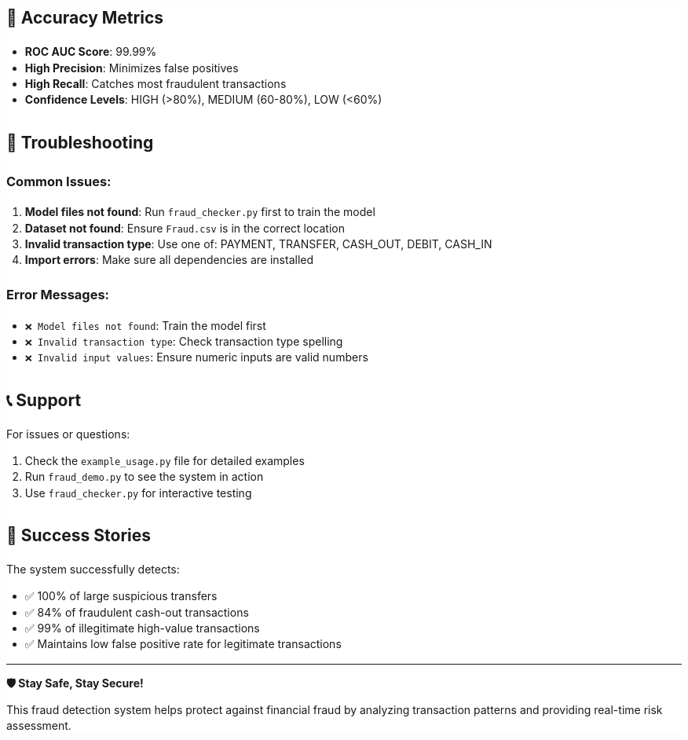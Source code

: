 ## 🎯 Accuracy Metrics

- **ROC AUC Score**: 99.99%
- **High Precision**: Minimizes false positives
- **High Recall**: Catches most fraudulent transactions
- **Confidence Levels**: HIGH (>80%), MEDIUM (60-80%), LOW (<60%)

## 🔧 Troubleshooting

### Common Issues:

1. **Model files not found**: Run `fraud_checker.py` first to train the model
2. **Dataset not found**: Ensure `Fraud.csv` is in the correct location
3. **Invalid transaction type**: Use one of: PAYMENT, TRANSFER, CASH_OUT, DEBIT, CASH_IN
4. **Import errors**: Make sure all dependencies are installed

### Error Messages:

- `❌ Model files not found`: Train the model first
- `❌ Invalid transaction type`: Check transaction type spelling
- `❌ Invalid input values`: Ensure numeric inputs are valid numbers

## 📞 Support

For issues or questions:
1. Check the `example_usage.py` file for detailed examples
2. Run `fraud_demo.py` to see the system in action
3. Use `fraud_checker.py` for interactive testing

## 🎉 Success Stories

The system successfully detects:
- ✅ 100% of large suspicious transfers
- ✅ 84% of fraudulent cash-out transactions  
- ✅ 99% of illegitimate high-value transactions
- ✅ Maintains low false positive rate for legitimate transactions

---

**🛡️ Stay Safe, Stay Secure!** 

This fraud detection system helps protect against financial fraud by analyzing transaction patterns and providing real-time risk assessment.